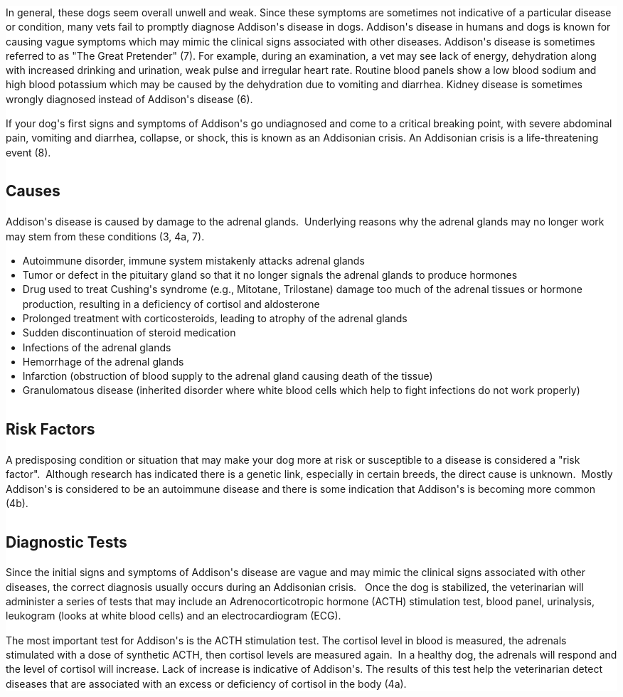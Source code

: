 In general, these dogs seem overall unwell and weak. Since these symptoms are sometimes not indicative of a particular disease or condition, many vets fail to promptly diagnose Addison's disease in dogs. Addison's disease in humans and dogs is known for causing vague symptoms which may mimic the clinical signs associated with other diseases. Addison's disease is sometimes referred to as "The Great Pretender" (7). For example, during an examination, a vet may see lack of energy, dehydration along with increased drinking and urination, weak pulse and irregular heart rate. Routine blood panels show a low blood sodium and high blood potassium which may be caused by the dehydration due to vomiting and diarrhea. Kidney disease is sometimes wrongly diagnosed instead of Addison's disease (6).

If your dog's first signs and symptoms of Addison's go undiagnosed and come to a critical breaking point, with severe abdominal pain, vomiting and diarrhea, collapse, or shock, this is known as an Addisonian crisis. An Addisonian crisis is a life-threatening event (8).

## Causes

Addison's disease is caused by damage to the adrenal glands.  Underlying reasons why the adrenal glands may no longer work may stem from these conditions (3, 4a, 7).

- Autoimmune disorder, immune system mistakenly attacks adrenal glands
- Tumor or defect in the pituitary gland so that it no longer signals the adrenal glands to produce hormones
- Drug used to treat Cushing's syndrome (e.g., Mitotane, Trilostane) damage too much of the adrenal tissues or hormone production, resulting in a deficiency of cortisol and aldosterone
- Prolonged treatment with corticosteroids, leading to atrophy of the adrenal glands
- Sudden discontinuation of steroid medication
- Infections of the adrenal glands
- Hemorrhage of the adrenal glands
- Infarction (obstruction of blood supply to the adrenal gland causing death of the tissue)
- Granulomatous disease (inherited disorder where white blood cells which help to fight infections do not work properly)

## Risk Factors

A predisposing condition or situation that may make your dog more at risk or susceptible to a disease is considered a "risk factor".  Although research has indicated there is a genetic link, especially in certain breeds, the direct cause is unknown.  Mostly Addison's is considered to be an autoimmune disease and there is some indication that Addison's is becoming more common (4b).

## Diagnostic Tests

Since the initial signs and symptoms of Addison's disease are vague and may mimic the clinical signs associated with other diseases, the correct diagnosis usually occurs during an Addisonian crisis.   Once the dog is stabilized, the veterinarian will administer a series of tests that may include an Adrenocorticotropic hormone (ACTH) stimulation test, blood panel, urinalysis,  leukogram (looks at white blood cells) and an electrocardiogram (ECG).

The most important test for Addison's is the ACTH stimulation test. The cortisol level in blood is measured, the adrenals stimulated with a dose of synthetic ACTH, then cortisol levels are measured again.  In a healthy dog, the adrenals will respond and the level of cortisol will increase. Lack of increase is indicative of Addison's. The results of this test help the veterinarian detect diseases that are associated with an excess or deficiency of cortisol in the body (4a).
